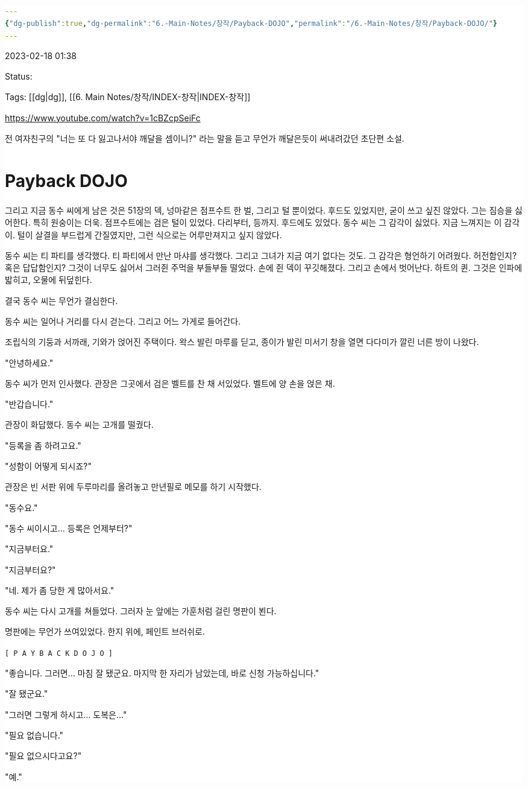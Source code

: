 ```yaml
---
{"dg-publish":true,"dg-permalink":"6.-Main-Notes/창작/Payback-DOJO","permalink":"/6.-Main-Notes/창작/Payback-DOJO/"}
---
```



2023-02-18 01:38

Status: 

Tags: [[dg\|dg]], [[6. Main Notes/창작/INDEX-창작\|INDEX-창작]] 

https://www.youtube.com/watch?v=1cBZcpSeiFc

전 여자친구의 "너는 또 다 잃고나서야 깨달을 셈이니?" 라는 말을 듣고 무언가 깨달은듯이 써내려갔던 초단편 소설.

# Payback DOJO
그리고 지금 동수 씨에게 남은 것은 51장의 덱, 넝마같은 점프수트 한 벌, 그리고 털 뿐이었다. 후드도 있었지만, 굳이 쓰고 싶진 않았다. 그는 짐승을 싫어한다. 특히 원숭이는 더욱. 점프수트에는 검은 털이 있었다. 다리부터, 등까지. 후드에도 있었다. 동수 씨는 그 감각이 싫었다. 지금 느껴지는 이 감각이. 털이 살결을 부드럽게 간질였지만, 그런 식으로는 어루만져지고 싶지 않았다.

동수 씨는 티 파티를 생각했다. 티 파티에서 만난 마샤를 생각했다. 그리고 그녀가 지금 여기 없다는 것도. 그 감각은 형언하기 어려웠다. 허전함인지? 혹은 답답함인지? 그것이 너무도 싫어서 그러쥔 주먹을 부들부들 떨었다. 손에 쥔 덱이 꾸깃해졌다. 그리고 손에서 벗어난다. 하트의 퀸. 그것은 인파에 밟히고, 오물에 뒤덮힌다.

결국 동수 씨는 무언가 결심한다.

동수 씨는 일어나 거리를 다시 걷는다. 그리고 어느 가게로 들어간다.

조립식의 기둥과 서까래, 기와가 얹어진 주택이다. 왁스 발린 마루를 딛고, 종이가 발린 미서기 창을 열면 다다미가 깔린 너른 방이 나왔다.

"안녕하세요."

동수 씨가 먼저 인사했다. 관장은 그곳에서 검은 벨트를 찬 채 서있었다. 벨트에 양 손을 얹은 채.

"반갑습니다."

관장이 화답했다. 동수 씨는 고개를 떨궜다.

"등록을 좀 하려고요."

"성함이 어떻게 되시죠?"

관장은 빈 서판 위에 두루마리를 올려놓고 만년필로 메모를 하기 시작했다.

"동수요."

"동수 씨이시고… 등록은 언제부터?"

"지금부터요."

"지금부터요?"

"네. 제가 좀 당한 게 많아서요."

동수 씨는 다시 고개를 쳐들었다. 그러자 눈 앞에는 가훈처럼 걸린 명판이 뵌다.

명판에는 무언가 쓰여있었다. 한지 위에, 페인트 브러쉬로.

```[ P A Y B A C K D O J O ]```

"좋습니다. 그러면… 마침 잘 됐군요. 마지막 한 자리가 남았는데, 바로 신청 가능하십니다."

"잘 됐군요."

"그러면 그렇게 하시고… 도복은…"

"필요 없습니다."

"필요 없으시다고요?"

"예."

```